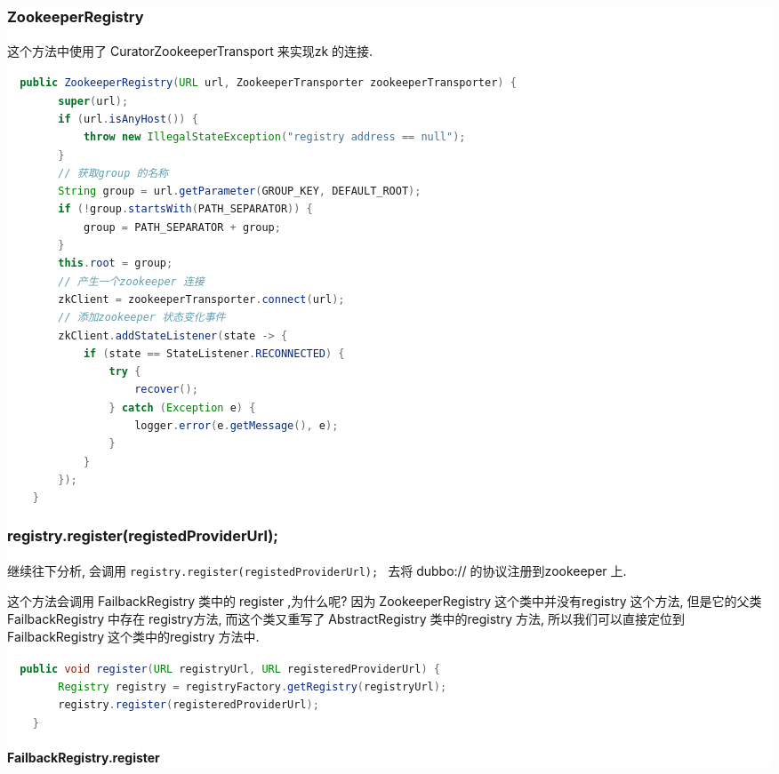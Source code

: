 



### ZookeeperRegistry

这个方法中使用了 CuratorZookeeperTransport  来实现zk 的连接. 

```java
  public ZookeeperRegistry(URL url, ZookeeperTransporter zookeeperTransporter) {
        super(url);
        if (url.isAnyHost()) {
            throw new IllegalStateException("registry address == null");
        }
        // 获取group 的名称
        String group = url.getParameter(GROUP_KEY, DEFAULT_ROOT);
        if (!group.startsWith(PATH_SEPARATOR)) {
            group = PATH_SEPARATOR + group;
        }
        this.root = group;
        // 产生一个zookeeper 连接
        zkClient = zookeeperTransporter.connect(url);
        // 添加zookeeper 状态变化事件
        zkClient.addStateListener(state -> {
            if (state == StateListener.RECONNECTED) {
                try {
                    recover();
                } catch (Exception e) {
                    logger.error(e.getMessage(), e);
                }
            }
        });
    }
```





###  registry.register(registedProviderUrl);  

继续往下分析, 会调用 ` registry.register(registedProviderUrl);  ` 去将 dubbo:// 的协议注册到zookeeper 上. 

这个方法会调用  FailbackRegistry 类中的 register ,为什么呢? 因为  ZookeeperRegistry  这个类中并没有registry 这个方法, 但是它的父类 FailbackRegistry  中存在 registry方法, 而这个类又重写了  AbstractRegistry  类中的registry 方法, 所以我们可以直接定位到 FailbackRegistry  这个类中的registry  方法中. 



```java
  public void register(URL registryUrl, URL registeredProviderUrl) {
        Registry registry = registryFactory.getRegistry(registryUrl);
        registry.register(registeredProviderUrl);
    }
```



####  FailbackRegistry.register  
